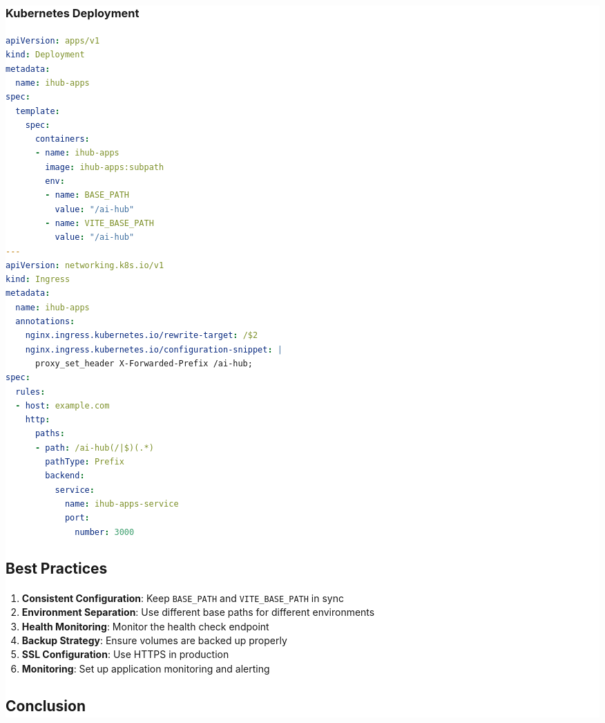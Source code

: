 ### Kubernetes Deployment

```yaml
apiVersion: apps/v1
kind: Deployment
metadata:
  name: ihub-apps
spec:
  template:
    spec:
      containers:
      - name: ihub-apps
        image: ihub-apps:subpath
        env:
        - name: BASE_PATH
          value: "/ai-hub"
        - name: VITE_BASE_PATH
          value: "/ai-hub"
---
apiVersion: networking.k8s.io/v1
kind: Ingress
metadata:
  name: ihub-apps
  annotations:
    nginx.ingress.kubernetes.io/rewrite-target: /$2
    nginx.ingress.kubernetes.io/configuration-snippet: |
      proxy_set_header X-Forwarded-Prefix /ai-hub;
spec:
  rules:
  - host: example.com
    http:
      paths:
      - path: /ai-hub(/|$)(.*)
        pathType: Prefix
        backend:
          service:
            name: ihub-apps-service
            port:
              number: 3000
```

## Best Practices

1. **Consistent Configuration**: Keep `BASE_PATH` and `VITE_BASE_PATH` in sync
2. **Environment Separation**: Use different base paths for different environments
3. **Health Monitoring**: Monitor the health check endpoint
4. **Backup Strategy**: Ensure volumes are backed up properly
5. **SSL Configuration**: Use HTTPS in production
6. **Monitoring**: Set up application monitoring and alerting

## Conclusion
